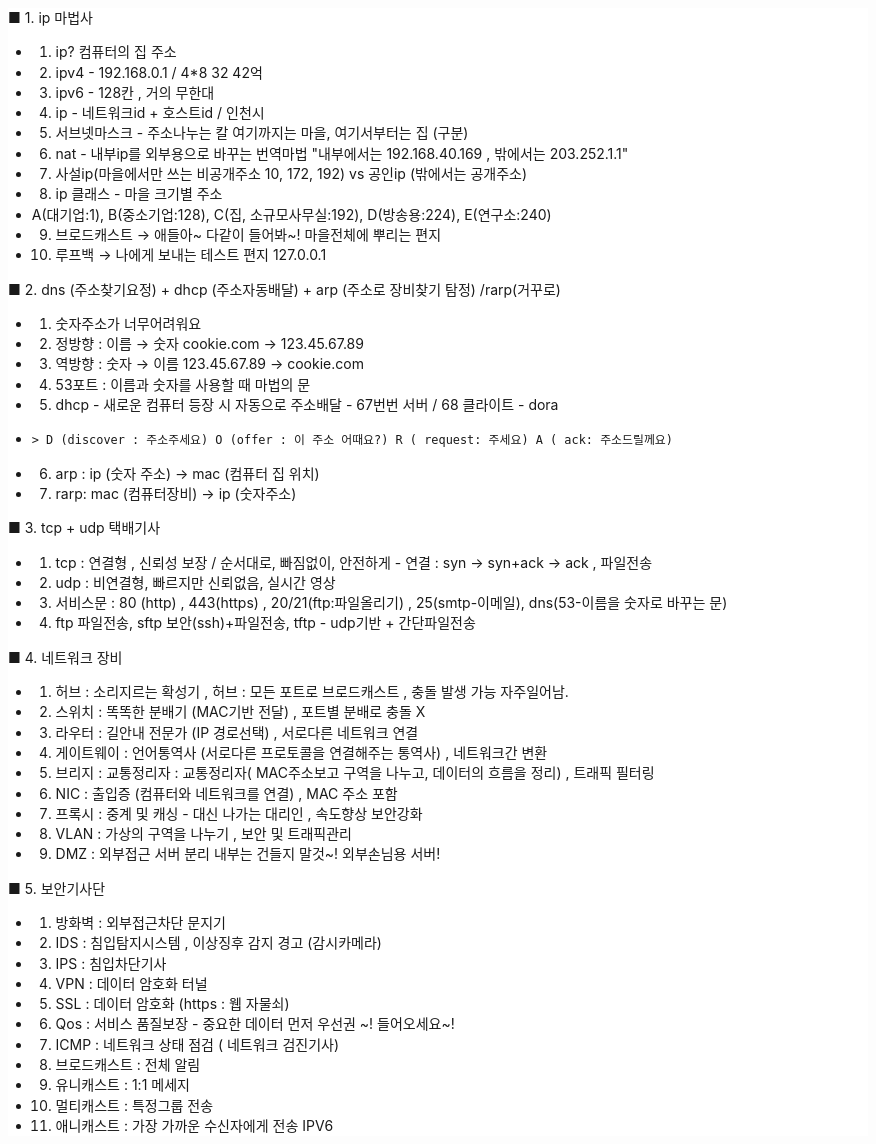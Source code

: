 
■ 1. ip 마법사
-  1. ip? 컴퓨터의 집 주소
-  2. ipv4 - 192.168.0.1   / 4*8 32 42억
-  3. ipv6 - 128칸 , 거의 무한대
-  4. ip   - 네트워크id + 호스트id / 인천시
-  5. 서브넷마스크 - 주소나누는 칼 여기까지는 마을, 여기서부터는 집 (구분)
-  6. nat - 내부ip를 외부용으로 바꾸는 번역마법 "내부에서는 192.168.40.169 , 밖에서는 203.252.1.1"  
-  7. 사설ip(마을에서만 쓰는 비공개주소 10, 172, 192) vs 공인ip (밖에서는 공개주소)
-  8. ip 클래스 - 마을 크기별 주소
-    A(대기업:1), B(중소기업:128), C(집, 소규모사무실:192), D(방송용:224), E(연구소:240)
-  9. 브로드캐스트 → 애들아~ 다같이 들어봐~! 마을전체에 뿌리는 편지 
- 10. 루프백 → 나에게 보내는 테스트 편지 127.0.0.1

■ 2. dns (주소찾기요정) + dhcp (주소자동배달) + arp (주소로 장비찾기 탐정) /rarp(거꾸로) 
-  1. 숫자주소가 너무어려워요
-  2. 정방향 : 이름 → 숫자 cookie.com →  123.45.67.89
-  3. 역방향 : 숫자 → 이름 123.45.67.89 → cookie.com   
-  4. 53포트 : 이름과 숫자를 사용할 때 마법의 문
-  5. dhcp  - 새로운 컴퓨터 등장 시 자동으로 주소배달 - 67번번 서버 / 68 클라이트 - dora
-     > D (discover : 주소주세요) O (offer : 이 주소 어때요?) R ( request: 주세요) A ( ack: 주소드릴께요)
-  6. arp : ip (숫자 주소) → mac (컴퓨터 집 위치)
-  7. rarp: mac (컴퓨터장비) → ip (숫자주소)


■ 3. tcp + udp 택배기사 
- 1. tcp : 연결형 , 신뢰성 보장 / 순서대로, 빠짐없이, 안전하게 - 연결 : syn → syn+ack → ack , 파일전송
- 2. udp : 비연결형, 빠르지만 신뢰없음, 실시간 영상
- 3. 서비스문 : 80 (http) , 443(https) , 20/21(ftp:파일올리기) , 25(smtp-이메일), dns(53-이름을 숫자로 바꾸는 문)
- 4. ftp 파일전송, sftp 보안(ssh)+파일전송, tftp - udp기반 + 간단파일전송

■ 4. 네트워크 장비
-  1. 허브 : 소리지르는 확성기 , 허브 : 모든 포트로 브로드캐스트 , 충돌 발생 가능 자주일어남.
-  2. 스위치 : 똑똑한 분배기 (MAC기반 전달) , 포트별 분배로 충돌 X
-  3. 라우터 : 길안내 전문가 (IP 경로선택) , 서로다른 네트워크 연결
-  4. 게이트웨이 : 언어통역사 (서로다른 프로토콜을 연결해주는 통역사) ,  네트워크간 변환
-  5. 브리지 : 교통정리자 : 교통정리자( MAC주소보고 구역을 나누고, 데이터의 흐름을 정리) , 트래픽 필터링
-  6. NIC   : 출입증  (컴퓨터와 네트워크를 연결) , MAC 주소 포함   
-  7. 프록시 : 중계 및 캐싱 - 대신 나가는 대리인 , 속도향상 보안강화
-  8. VLAN  : 가상의 구역을 나누기 , 보안 및 트래픽관리 
-  9. DMZ   : 외부접근 서버 분리 내부는 건들지 말것~! 외부손님용 서버!



■ 5. 보안기사단
-  1. 방화벽 : 외부접근차단 문지기
-  2. IDS   : 침입탐지시스템 , 이상징후 감지 경고 (감시카메라)
-  3. IPS   : 침입차단기사
-  4. VPN   : 데이터 암호화 터널
-  5. SSL   : 데이터 암호화 (https : 웹 자물쇠)
-  6. Qos   : 서비스 품질보장 - 중요한 데이터 먼저 우선권 ~! 들어오세요~!
-  7. ICMP  : 네트워크 상태 점검 ( 네트워크 검진기사)
-  8. 브로드캐스트 : 전체 알림
-  9. 유니캐스트 : 1:1 메세지
- 10. 멀티캐스트 : 특정그룹 전송 
- 11. 애니캐스트 : 가장 가까운 수신자에게 전송 IPV6
